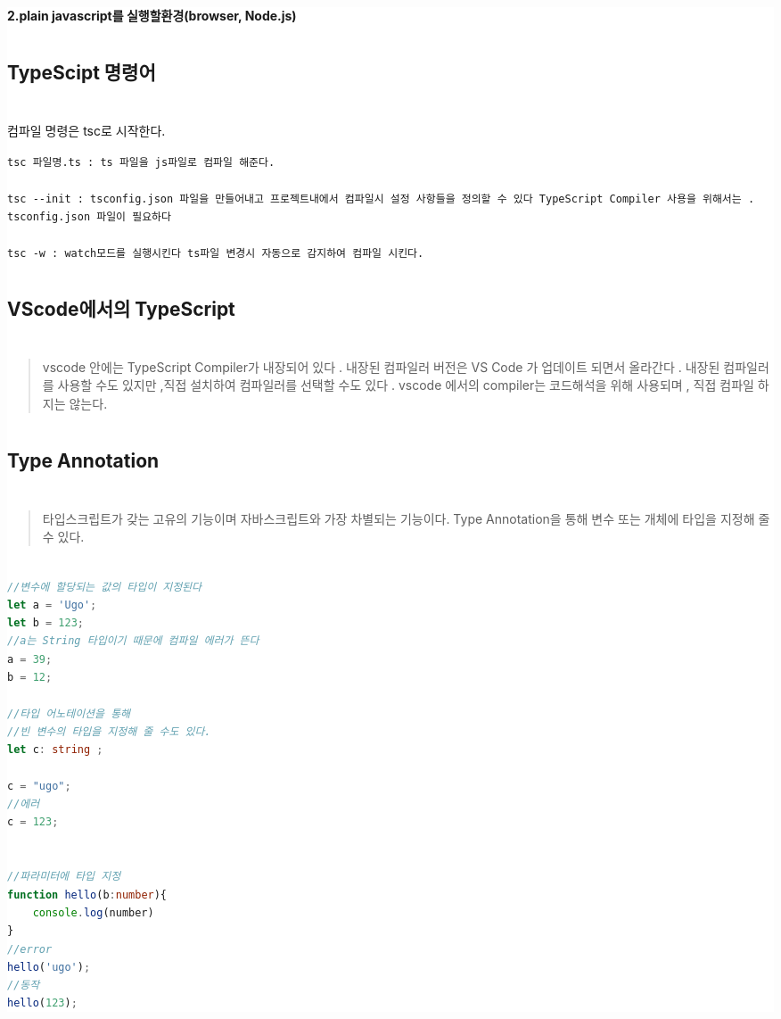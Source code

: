 **2.plain javascript를 실행할환경(browser, Node.js)**

#

## TypeScipt 명령어
#
컴파일 명령은 tsc로 시작한다. 

    tsc 파일명.ts : ts 파일을 js파일로 컴파일 해준다.

    tsc --init : tsconfig.json 파일을 만들어내고 프로젝트내에서 컴파일시 설정 사항들을 정의할 수 있다 TypeScript Compiler 사용을 위해서는 .   tsconfig.json 파일이 필요하다 

    tsc -w : watch모드를 실행시킨다 ts파일 변경시 자동으로 감지하여 컴파일 시킨다.

#
## VScode에서의 TypeScript
#
>vscode 안에는 TypeScript Compiler가 내장되어 있다 . 
내장된 컴파일러 버전은 VS Code 가 업데이트 되면서 올라간다 . 
내장된 컴파일러를 사용할 수도 있지만 ,직접 설치하여 컴파일러를 선택할 수도 있다 . vscode 에서의 compiler는 코드해석을 위해 사용되며 , 직접 컴파일 하지는 않는다.

#
## Type Annotation
#

>타입스크립트가 갖는 고유의 기능이며 자바스크립트와 가장 차별되는 기능이다.
Type Annotation을 통해 변수 또는 개체에 타입을 지정해 줄 수 있다.  

```ts

//변수에 할당되는 값의 타입이 지정된다
let a = 'Ugo';
let b = 123;
//a는 String 타입이기 때문에 컴파일 에러가 뜬다
a = 39;
b = 12;

//타입 어노테이션을 통해 
//빈 변수의 타입을 지정해 줄 수도 있다.
let c: string ;

c = "ugo";
//에러
c = 123;


//파라미터에 타입 지정
function hello(b:number){
    console.log(number)
}
//error
hello('ugo');
//동작
hello(123);
```

